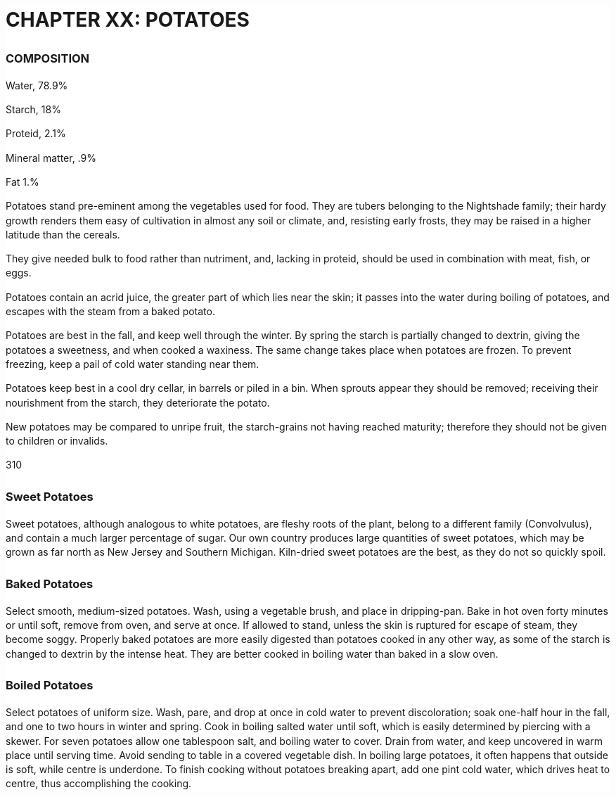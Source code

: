 # CHAPTER XX: POTATOES

### COMPOSITION

Water, 78.9%

Starch, 18%

Proteid, 2.1%

Mineral matter, .9%

Fat 1.%

Potatoes stand pre-eminent among the vegetables used for food. They are tubers belonging to the Nightshade family; their hardy growth renders them easy of cultivation in almost any soil or climate, and, resisting early frosts, they may be raised in a higher latitude than the cereals.

They give needed bulk to food rather than nutriment, and, lacking in proteid, should be used in combination with meat, fish, or eggs.

Potatoes contain an acrid juice, the greater part of which lies near the skin; it passes into the water during boiling of potatoes, and escapes with the steam from a baked potato.

Potatoes are best in the fall, and keep well through the winter. By spring the starch is partially changed to dextrin, giving the potatoes a sweetness, and when cooked a waxiness. The same change takes place when potatoes are frozen. To prevent freezing, keep a pail of cold water standing near them.

Potatoes keep best in a cool dry cellar, in barrels or piled in a bin. When sprouts appear they should be removed; receiving their nourishment from the starch, they deteriorate the potato.

New potatoes may be compared to unripe fruit, the starch-grains not having reached maturity; therefore they should not be given to children or invalids.

310

### Sweet Potatoes

Sweet potatoes, although analogous to white potatoes, are fleshy roots of the plant, belong to a different family (Convolvulus), and contain a much larger percentage of sugar. Our own country produces large quantities of sweet potatoes, which may be grown as far north as New Jersey and Southern Michigan. Kiln-dried sweet potatoes are the best, as they do not so quickly spoil.

### Baked Potatoes

Select smooth, medium-sized potatoes. Wash, using a vegetable brush, and place in dripping-pan. Bake in hot oven forty minutes or until soft, remove from oven, and serve at once. If allowed to stand, unless the skin is ruptured for escape of steam, they become soggy. Properly baked potatoes are more easily digested than potatoes cooked in any other way, as some of the starch is changed to dextrin by the intense heat. They are better cooked in boiling water than baked in a slow oven.

### Boiled Potatoes

Select potatoes of uniform size. Wash, pare, and drop at once in cold water to prevent discoloration; soak one-half hour in the fall, and one to two hours in winter and spring. Cook in boiling salted water until soft, which is easily determined by piercing with a skewer. For seven potatoes allow one tablespoon salt, and boiling water to cover. Drain from water, and keep uncovered in warm place until serving time. Avoid sending to table in a covered vegetable dish. In boiling large potatoes, it often happens that outside is soft, while centre is underdone. To finish cooking without potatoes breaking apart, add one pint cold water, which drives heat to centre, thus accomplishing the cooking.
